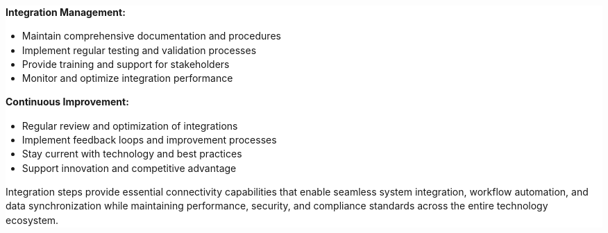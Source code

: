 **Integration Management:**
- Maintain comprehensive documentation and procedures
- Implement regular testing and validation processes
- Provide training and support for stakeholders
- Monitor and optimize integration performance

**Continuous Improvement:**
- Regular review and optimization of integrations
- Implement feedback loops and improvement processes
- Stay current with technology and best practices
- Support innovation and competitive advantage

Integration steps provide essential connectivity capabilities that enable seamless system integration, workflow automation, and data synchronization while maintaining performance, security, and compliance standards across the entire technology ecosystem.